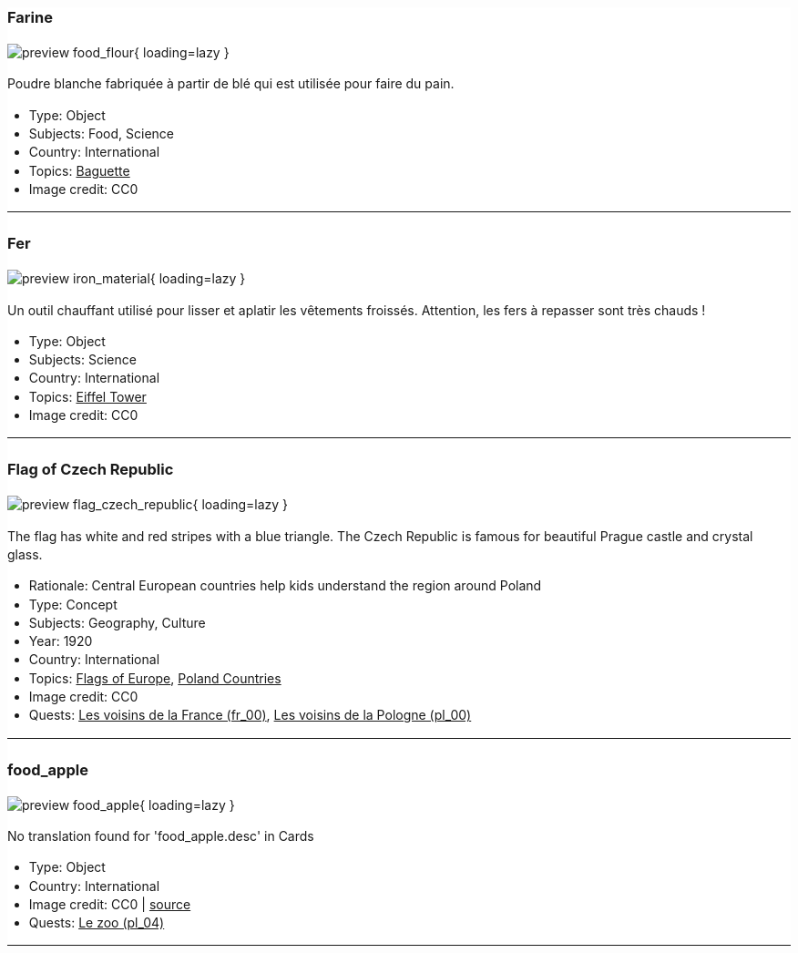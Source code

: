### <a id="food_flour"></a>Farine
![preview food_flour](../../../assets/img/discover/cards/food_flour.jpg){ loading=lazy }

Poudre blanche fabriquée à partir de blé qui est utilisée pour faire du pain.

- Type: Object
- Subjects: Food, Science
- Country: International
- Topics: [Baguette](./../topics/index.md#baguette)
- Image credit: CC0

---

### <a id="iron_material"></a>Fer
![preview iron_material](../../../assets/img/discover/cards/iron_material.jpg){ loading=lazy }

Un outil chauffant utilisé pour lisser et aplatir les vêtements froissés. Attention, les fers à repasser sont très chauds !

- Type: Object
- Subjects: Science
- Country: International
- Topics: [Eiffel Tower](./../topics/index.md#eiffel-tower)
- Image credit: CC0

---

### <a id="flag_czech_republic"></a>Flag of Czech Republic
![preview flag_czech_republic](../../../assets/img/discover/cards/flag_czech_republic.jpg){ loading=lazy }

The flag has white and red stripes with a blue triangle. The Czech Republic is famous for beautiful Prague castle and crystal glass.

- Rationale: Central European countries help kids understand the region around Poland
- Type: Concept
- Subjects: Geography, Culture
- Year: 1920
- Country: International
- Topics: [Flags of Europe](./../topics/index.md#flags_euroe), [Poland Countries](./../topics/index.md#poland_countries_around)
- Image credit: CC0
- Quests: [Les voisins de la France (fr_00)](./../quest/fr_00.fr.md), [Les voisins de la Pologne (pl_00)](./../quest/pl_00.fr.md)

---

### <a id="food_apple"></a>food_apple
![preview food_apple](../../../assets/img/discover/cards/food_apple.jpg){ loading=lazy }

No translation found for 'food_apple.desc' in Cards

- Type: Object
- Country: International
- Image credit: CC0 | [source](https://commons.wikimedia.org/wiki/File:Red_Apple.jpg)
- Quests: [Le zoo (pl_04)](./../quest/pl_04.fr.md)

---